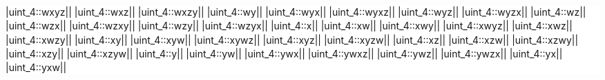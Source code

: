 |uint_4::wxyz||
|uint_4::wxz||
|uint_4::wxzy||
|uint_4::wy||
|uint_4::wyx||
|uint_4::wyxz||
|uint_4::wyz||
|uint_4::wyzx||
|uint_4::wz||
|uint_4::wzx||
|uint_4::wzxy||
|uint_4::wzy||
|uint_4::wzyx||
|uint_4::x||
|uint_4::xw||
|uint_4::xwy||
|uint_4::xwyz||
|uint_4::xwz||
|uint_4::xwzy||
|uint_4::xy||
|uint_4::xyw||
|uint_4::xywz||
|uint_4::xyz||
|uint_4::xyzw||
|uint_4::xz||
|uint_4::xzw||
|uint_4::xzwy||
|uint_4::xzy||
|uint_4::xzyw||
|uint_4::y||
|uint_4::yw||
|uint_4::ywx||
|uint_4::ywxz||
|uint_4::ywz||
|uint_4::ywzx||
|uint_4::yx||
|uint_4::yxw||
